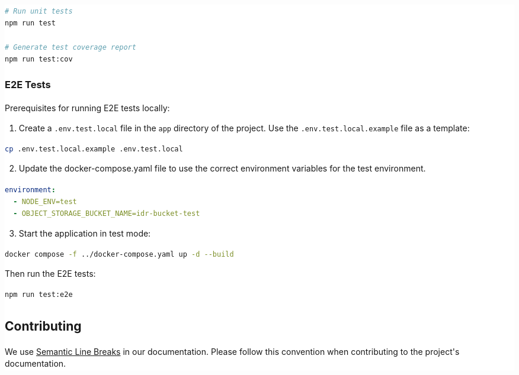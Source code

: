 ```bash
# Run unit tests
npm run test

# Generate test coverage report
npm run test:cov
```

### E2E Tests

Prerequisites for running E2E tests locally:

1. Create a `.env.test.local` file in the `app` directory of the project.
   Use the `.env.test.local.example` file as a template:

```bash
cp .env.test.local.example .env.test.local
```

2. Update the docker-compose.yaml file to use the correct environment variables for the test environment.

```yaml
environment:
  - NODE_ENV=test
  - OBJECT_STORAGE_BUCKET_NAME=idr-bucket-test
```

3. Start the application in test mode:

```bash
docker compose -f ../docker-compose.yaml up -d --build
```

Then run the E2E tests:

```bash
npm run test:e2e
```

## Contributing

We use [Semantic Line Breaks](https://sembr.org/) in our documentation.
Please follow this convention when contributing to the project's documentation.
